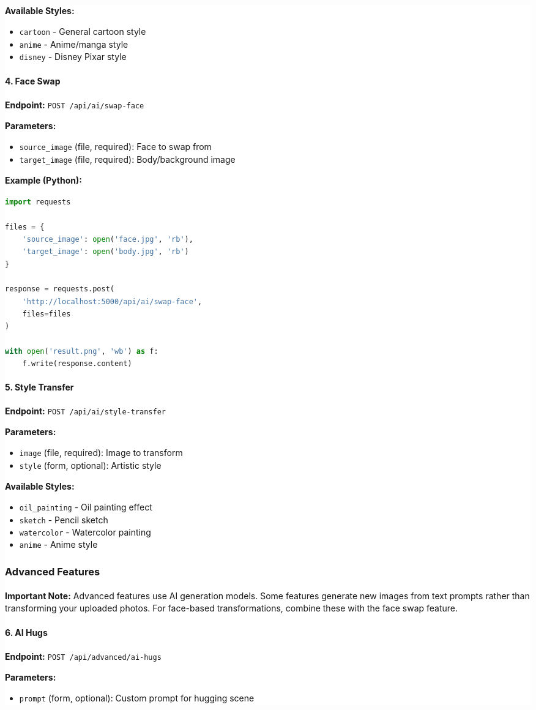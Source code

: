 **Available Styles:**
- `cartoon` - General cartoon style
- `anime` - Anime/manga style
- `disney` - Disney Pixar style

#### 4. Face Swap
**Endpoint:** `POST /api/ai/swap-face`

**Parameters:**
- `source_image` (file, required): Face to swap from
- `target_image` (file, required): Body/background image

**Example (Python):**
```python
import requests

files = {
    'source_image': open('face.jpg', 'rb'),
    'target_image': open('body.jpg', 'rb')
}

response = requests.post(
    'http://localhost:5000/api/ai/swap-face',
    files=files
)

with open('result.png', 'wb') as f:
    f.write(response.content)
```

#### 5. Style Transfer
**Endpoint:** `POST /api/ai/style-transfer`

**Parameters:**
- `image` (file, required): Image to transform
- `style` (form, optional): Artistic style

**Available Styles:**
- `oil_painting` - Oil painting effect
- `sketch` - Pencil sketch
- `watercolor` - Watercolor painting
- `anime` - Anime style

### Advanced Features

**Important Note:** Advanced features use AI generation models. Some features generate new images from text prompts rather than transforming your uploaded photos. For face-based transformations, combine these with the face swap feature.

#### 6. AI Hugs
**Endpoint:** `POST /api/advanced/ai-hugs`

**Parameters:**
- `prompt` (form, optional): Custom prompt for hugging scene
